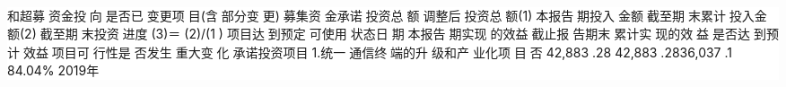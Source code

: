 和超募
资金投
向
是否已
变更项
目(含
部分变
更)
募集资
金承诺
投资总
额
调整后
投资总
额(1)
本报告
期投入
金额
截至期
末累计
投入金
额(2)
截至期
末投资
进度
(3)＝
(2)/(1
)
项目达
到预定
可使用
状态日
期
本报告
期实现
的效益
截止报
告期末
累计实
现的效
益
是否达
到预计
效益
项目可
行性是
否发生
重大变
化
承诺投资项目
1.统一
通信终
端的升
级和产
业化项
目
否
42,883
.28
42,883
.2836,037
.1
84.04%
2019年
